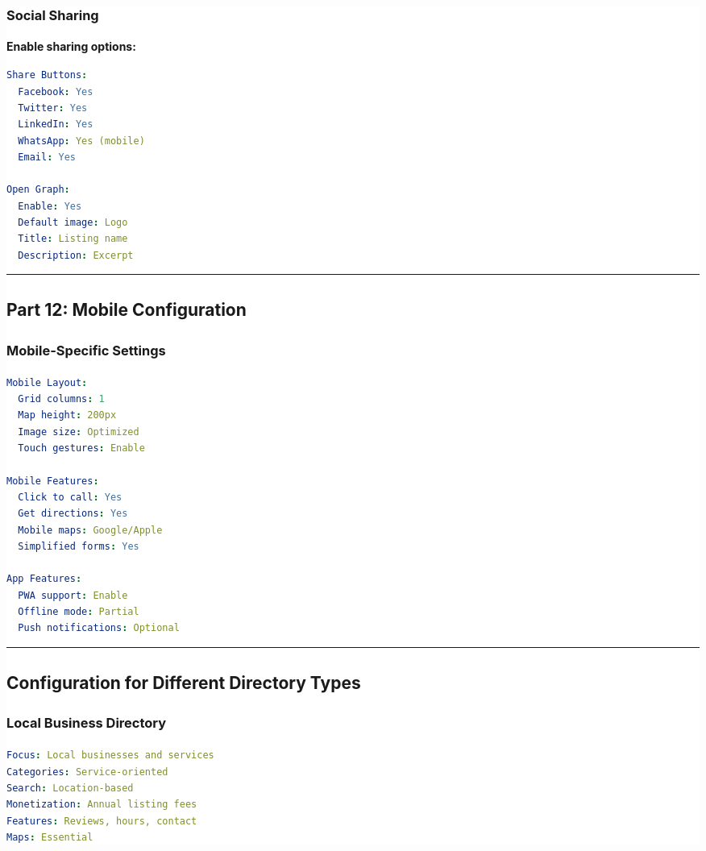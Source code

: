 ### Social Sharing

**Enable sharing options:**

```yaml
Share Buttons:
  Facebook: Yes
  Twitter: Yes
  LinkedIn: Yes
  WhatsApp: Yes (mobile)
  Email: Yes

Open Graph:
  Enable: Yes
  Default image: Logo
  Title: Listing name
  Description: Excerpt
```

---

## Part 12: Mobile Configuration

### Mobile-Specific Settings

```yaml
Mobile Layout:
  Grid columns: 1
  Map height: 200px
  Image size: Optimized
  Touch gestures: Enable

Mobile Features:
  Click to call: Yes
  Get directions: Yes
  Mobile maps: Google/Apple
  Simplified forms: Yes

App Features:
  PWA support: Enable
  Offline mode: Partial
  Push notifications: Optional
```

---

## Configuration for Different Directory Types

### Local Business Directory

```yaml
Focus: Local businesses and services
Categories: Service-oriented
Search: Location-based
Monetization: Annual listing fees
Features: Reviews, hours, contact
Maps: Essential
```
